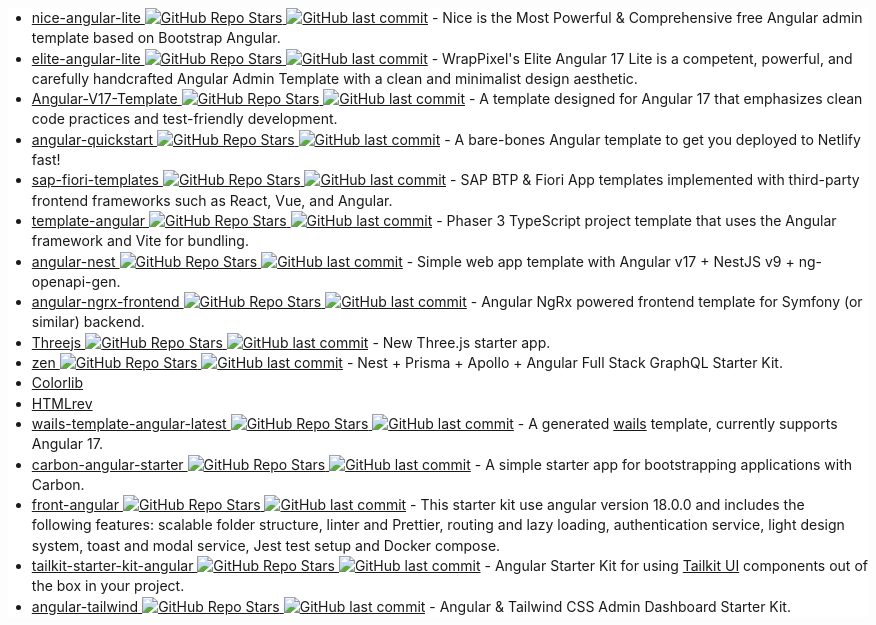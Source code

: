 * [nice-angular-lite ![GitHub Repo Stars](https://img.shields.io/github/stars/wrappixel/nice-angular-lite) ![GitHub last commit](https://img.shields.io/github/last-commit/wrappixel/nice-angular-lite)](https://github.com/wrappixel/nice-angular-lite) - Nice is the Most Powerful & Comprehensive free Angular admin template based on Bootstrap Angular.
* [elite-angular-lite ![GitHub Repo Stars](https://img.shields.io/github/stars/wrappixel/elite-angular-lite) ![GitHub last commit](https://img.shields.io/github/last-commit/wrappixel/elite-angular-lite)](https://github.com/wrappixel/elite-angular-lite) - WrapPixel's Elite Angular 17 Lite is a competent, powerful, and carefully handcrafted Angular Admin Template with a clean and minimalist design aesthetic.
* [Angular-V17-Template ![GitHub Repo Stars](https://img.shields.io/github/stars/GabrielToth/Angular-V17-Template) ![GitHub last commit](https://img.shields.io/github/last-commit/GabrielToth/Angular-V17-Template)](https://github.com/GabrielToth/Angular-V17-Template) - A template designed for Angular 17 that emphasizes clean code practices and test-friendly development.
* [angular-quickstart ![GitHub Repo Stars](https://img.shields.io/github/stars/netlify-templates/angular-quickstart) ![GitHub last commit](https://img.shields.io/github/last-commit/netlify-templates/angular-quickstart)](https://github.com/netlify-templates/angular-quickstart) - A bare-bones Angular template to get you deployed to Netlify fast!
* [sap-fiori-templates ![GitHub Repo Stars](https://img.shields.io/github/stars/meta-d/sap-fiori-templates) ![GitHub last commit](https://img.shields.io/github/last-commit/meta-d/sap-fiori-templates)](https://github.com/meta-d/sap-fiori-templates) - SAP BTP & Fiori App templates implemented with third-party frontend frameworks such as React, Vue, and Angular.
* [template-angular ![GitHub Repo Stars](https://img.shields.io/github/stars/phaserjs/template-angular) ![GitHub last commit](https://img.shields.io/github/last-commit/phaserjs/template-angular)](https://github.com/phaserjs/template-angular) - Phaser 3 TypeScript project template that uses the Angular framework and Vite for bundling.
* [angular-nest ![GitHub Repo Stars](https://img.shields.io/github/stars/mugifly/angular-nest) ![GitHub last commit](https://img.shields.io/github/last-commit/mugifly/angular-nest)](https://github.com/mugifly/angular-nest) - Simple web app template with Angular v17 + NestJS v9 + ng-openapi-gen.
* [angular-ngrx-frontend ![GitHub Repo Stars](https://img.shields.io/github/stars/tarlepp/angular-ngrx-frontend) ![GitHub last commit](https://img.shields.io/github/last-commit/tarlepp/angular-ngrx-frontend)](https://github.com/tarlepp/angular-ngrx-frontend) - Angular NgRx powered frontend template for Symfony (or similar) backend.
* [Threejs ![GitHub Repo Stars](https://img.shields.io/github/stars/JohnnyDevNull/ng-three-template) ![GitHub last commit](https://img.shields.io/github/last-commit/JohnnyDevNull/ng-three-template)](https://github.com/JohnnyDevNull/ng-three-template) - New Three.js starter app.
* [zen ![GitHub Repo Stars](https://img.shields.io/github/stars/ZenSoftware/zen) ![GitHub last commit](https://img.shields.io/github/last-commit/ZenSoftware/zen)](https://github.com/ZenSoftware/zen) - Nest + Prisma + Apollo + Angular Full Stack GraphQL Starter Kit.
* [Colorlib](https://colorlib.com/wp/free-angular-templates/)
* [HTMLrev](https://htmlrev.com/free-angular-templates.html)
* [wails-template-angular-latest ![GitHub Repo Stars](https://img.shields.io/github/stars/mJehanno/wails-template-angular-latest) ![GitHub last commit](https://img.shields.io/github/last-commit/mJehanno/wails-template-angular-latest)](https://github.com/mJehanno/wails-template-angular-latest) - A generated [wails](https://wails.io) template, currently supports Angular 17.
* [carbon-angular-starter ![GitHub Repo Stars](https://img.shields.io/github/stars/carbon-design-system/carbon-angular-starter) ![GitHub last commit](https://img.shields.io/github/last-commit/carbon-design-system/carbon-angular-starter)](https://github.com/carbon-design-system/carbon-angular-starter) - A simple starter app for bootstrapping applications with Carbon.
* [front-angular ![GitHub Repo Stars](https://img.shields.io/github/stars/starter-kits-usmb/front-angular) ![GitHub last commit](https://img.shields.io/github/last-commit/starter-kits-usmb/front-angular)](https://github.com/starter-kits-usmb/front-angular) - This starter kit use angular version 18.0.0 and includes the following features: scalable folder structure, linter and Prettier, routing and lazy loading, authentication service, light design system, toast and modal service, Jest test setup and Docker compose.
* [tailkit-starter-kit-angular ![GitHub Repo Stars](https://img.shields.io/github/stars/pixelcave/tailkit-starter-kit-angular) ![GitHub last commit](https://img.shields.io/github/last-commit/pixelcave/tailkit-starter-kit-angular)](https://github.com/pixelcave/tailkit-starter-kit-angular) - Angular Starter Kit for using [Tailkit UI](https://tailkit.com/) components out of the box in your project.
* [angular-tailwind ![GitHub Repo Stars](https://img.shields.io/github/stars/lannodev/angular-tailwind) ![GitHub last commit](https://img.shields.io/github/last-commit/lannodev/angular-tailwind)](https://github.com/lannodev/angular-tailwind) - Angular & Tailwind CSS Admin Dashboard Starter Kit.